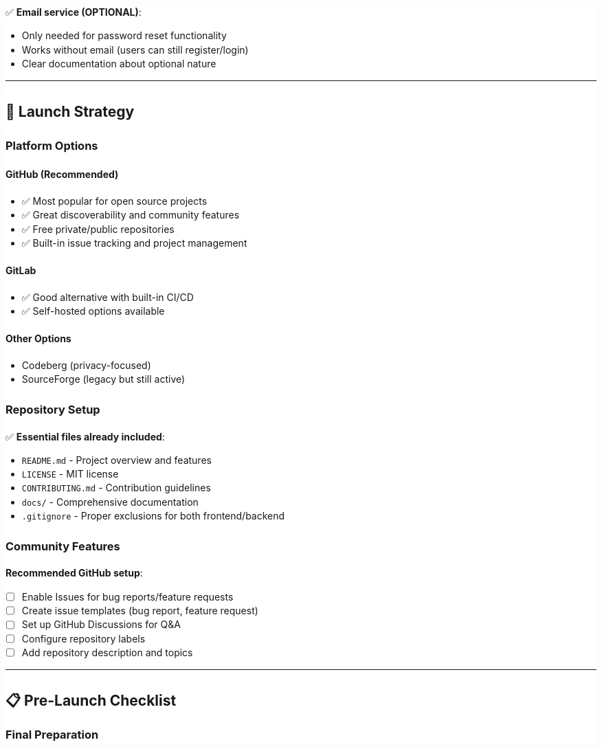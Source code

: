 ✅ **Email service (OPTIONAL)**:

- Only needed for password reset functionality
- Works without email (users can still register/login)
- Clear documentation about optional nature

---

## 🎯 **Launch Strategy**

### **Platform Options**

#### **GitHub** (Recommended)

- ✅ Most popular for open source projects
- ✅ Great discoverability and community features
- ✅ Free private/public repositories
- ✅ Built-in issue tracking and project management

#### **GitLab**

- ✅ Good alternative with built-in CI/CD
- ✅ Self-hosted options available

#### **Other Options**

- Codeberg (privacy-focused)
- SourceForge (legacy but still active)

### **Repository Setup**

✅ **Essential files already included**:

- `README.md` - Project overview and features
- `LICENSE` - MIT license
- `CONTRIBUTING.md` - Contribution guidelines
- `docs/` - Comprehensive documentation
- `.gitignore` - Proper exclusions for both frontend/backend

### **Community Features**

**Recommended GitHub setup**:

- [ ] Enable Issues for bug reports/feature requests
- [ ] Create issue templates (bug report, feature request)
- [ ] Set up GitHub Discussions for Q&A
- [ ] Configure repository labels
- [ ] Add repository description and topics

---

## 📋 **Pre-Launch Checklist**

### **Final Preparation**
